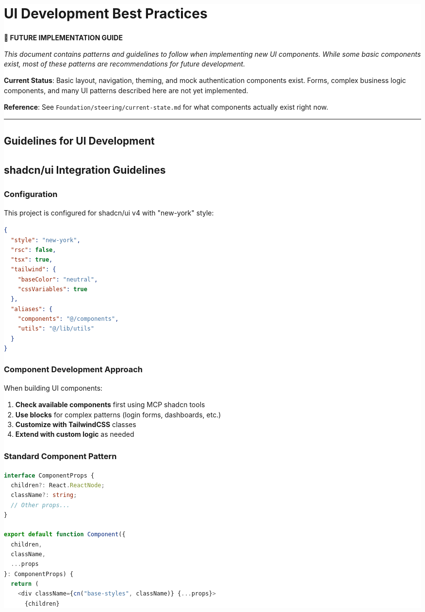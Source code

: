# UI Development Best Practices

**🔄 FUTURE IMPLEMENTATION GUIDE**

_This document contains patterns and guidelines to follow when implementing new UI components. While some basic components exist, most of these patterns are recommendations for future development._

**Current Status**: Basic layout, navigation, theming, and mock authentication components exist. Forms, complex business logic components, and many UI patterns described here are not yet implemented.

**Reference**: See `Foundation/steering/current-state.md` for what components actually exist right now.

---

## Guidelines for UI Development

## shadcn/ui Integration Guidelines

### Configuration

This project is configured for shadcn/ui v4 with "new-york" style:

```json
{
  "style": "new-york",
  "rsc": false,
  "tsx": true,
  "tailwind": {
    "baseColor": "neutral",
    "cssVariables": true
  },
  "aliases": {
    "components": "@/components",
    "utils": "@/lib/utils"
  }
}
```

### Component Development Approach

When building UI components:

1. **Check available components** first using MCP shadcn tools
2. **Use blocks** for complex patterns (login forms, dashboards, etc.)
3. **Customize with TailwindCSS** classes
4. **Extend with custom logic** as needed

### Standard Component Pattern

```typescript
interface ComponentProps {
  children?: React.ReactNode;
  className?: string;
  // Other props...
}

export default function Component({
  children,
  className,
  ...props
}: ComponentProps) {
  return (
    <div className={cn("base-styles", className)} {...props}>
      {children}
```